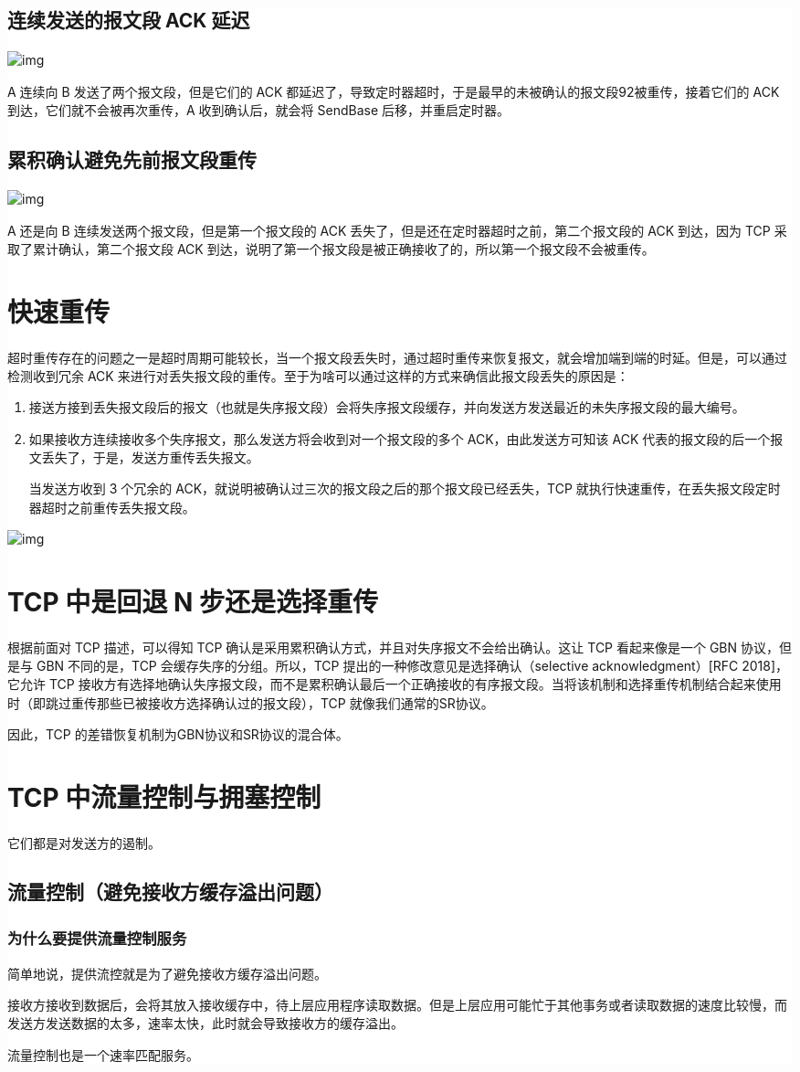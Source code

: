 ## 连续发送的报文段 ACK 延迟

![img](https://p3-juejin.byteimg.com/tos-cn-i-k3u1fbpfcp/8100be1ee62c405f926e581d25dc012c~tplv-k3u1fbpfcp-zoom-1.image?imageslim)

A 连续向 B 发送了两个报文段，但是它们的 ACK 都延迟了，导致定时器超时，于是最早的未被确认的报文段92被重传，接着它们的 ACK 到达，它们就不会被再次重传，A 收到确认后，就会将 SendBase 后移，并重启定时器。

## 累积确认避免先前报文段重传

![img](https://p9-juejin.byteimg.com/tos-cn-i-k3u1fbpfcp/b9df12afae9e44b08106a5fe018e3a20~tplv-k3u1fbpfcp-zoom-1.image?imageslim)

A 还是向 B 连续发送两个报文段，但是第一个报文段的 ACK 丢失了，但是还在定时器超时之前，第二个报文段的 ACK 到达，因为 TCP 采取了累计确认，第二个报文段 ACK 到达，说明了第一个报文段是被正确接收了的，所以第一个报文段不会被重传。



# 快速重传

超时重传存在的问题之一是超时周期可能较长，当一个报文段丢失时，通过超时重传来恢复报文，就会增加端到端的时延。但是，可以通过检测收到冗余 ACK 来进行对丢失报文段的重传。至于为啥可以通过这样的方式来确信此报文段丢失的原因是：

1.  接送方接到丢失报文段后的报文（也就是失序报文段）会将失序报文段缓存，并向发送方发送最近的未失序报文段的最大编号。

2.  如果接收方连续接收多个失序报文，那么发送方将会收到对一个报文段的多个 ACK，由此发送方可知该 ACK 代表的报文段的后一个报文丢失了，于是，发送方重传丢失报文。

    当发送方收到 3 个冗余的 ACK，就说明被确认过三次的报文段之后的那个报文段已经丢失，TCP 就执行快速重传，在丢失报文段定时器超时之前重传丢失报文段。

![img](https://p9-juejin.byteimg.com/tos-cn-i-k3u1fbpfcp/c5305e16117c4f9ca16a4d25b77182e6~tplv-k3u1fbpfcp-zoom-1.image?imageslim)

# TCP 中是回退 N 步还是选择重传

根据前面对 TCP 描述，可以得知 TCP 确认是采用累积确认方式，并且对失序报文不会给出确认。这让 TCP 看起来像是一个 GBN 协议，但是与 GBN 不同的是，TCP 会缓存失序的分组。所以，TCP 提出的一种修改意见是选择确认（selective acknowledgment）[RFC 2018]，它允许 TCP 接收方有选择地确认失序报文段，而不是累积确认最后一个正确接收的有序报文段。当将该机制和选择重传机制结合起来使用时（即跳过重传那些已被接收方选择确认过的报文段），TCP 就像我们通常的SR协议。

 因此，TCP 的差错恢复机制为GBN协议和SR协议的混合体。



# TCP 中流量控制与拥塞控制

它们都是对发送方的遏制。

## 流量控制（避免接收方缓存溢出问题）

### 为什么要提供流量控制服务

简单地说，提供流控就是为了避免接收方缓存溢出问题。

接收方接收到数据后，会将其放入接收缓存中，待上层应用程序读取数据。但是上层应用可能忙于其他事务或者读取数据的速度比较慢，而发送方发送数据的太多，速率太快，此时就会导致接收方的缓存溢出。

流量控制也是一个速率匹配服务。
